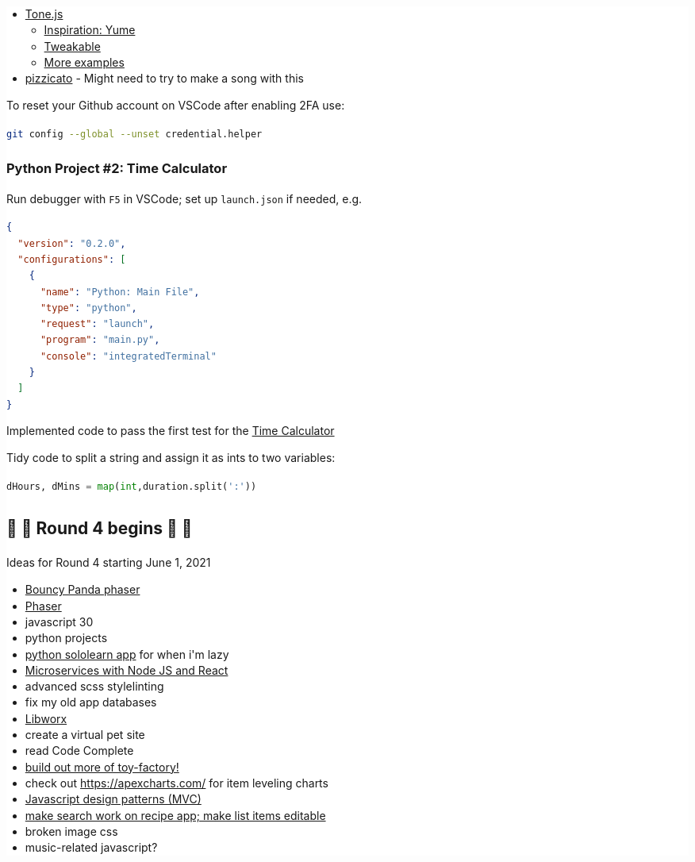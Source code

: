 - [Tone.js](https://tonejs.github.io/)
  - [Inspiration: Yume](http://www.unseen-music.com/yume/)
  - [Tweakable](https://tweakable.org/)
  - [More examples](https://tonejs.github.io/demos)
- [pizzicato](https://alemangui.github.io/pizzicato/) - Might need to try to make a song with this

To reset your Github account on VSCode after enabling 2FA use:

```bash
git config --global --unset credential.helper
```

### Python Project #2: Time Calculator

Run debugger with `F5` in VSCode; set up `launch.json` if needed, e.g.

```json
{
  "version": "0.2.0",
  "configurations": [
    {
      "name": "Python: Main File",
      "type": "python",
      "request": "launch",
      "program": "main.py",
      "console": "integratedTerminal"
    }
  ]
}
```

Implemented code to pass the first test for the [Time Calculator](https://github.com/virtual/fcc-python-projects/blob/master/time-calculator/time_calculator.py)

Tidy code to split a string and assign it as ints to two variables:

```python
dHours, dMins = map(int,duration.split(':'))
```

## 👑 👑 Round 4 begins 👑 👑

Ideas for Round 4 starting June 1, 2021

- [Bouncy Panda phaser](https://codepen.io/virtual/pen/QWjaRRo)
- [Phaser](https://www.codecademy.com/courses/learn-phaser/lessons/learn-phaser-basics/exercises/hello-world)
- javascript 30
- python projects
- [python sololearn app](https://www.sololearn.com/learning/1073) for when i'm lazy 
- [Microservices with Node JS and React](https://www.udemy.com/course/microservices-with-node-js-and-react/)
- advanced scss stylelinting
- fix my old app databases
- [Libworx](https://github.com/virtual/libworx)
- create a virtual pet site
- read Code Complete
- [build out more of toy-factory!](https://virtual.github.io/toy-factory/)
- check out https://apexcharts.com/ for item leveling charts
- [Javascript design patterns (MVC)](https://classroom.udacity.com/courses/ud989)
- [make search work on recipe app; make list items editable](https://fcc-recipe.herokuapp.com/)
- broken image css
- music-related javascript?
